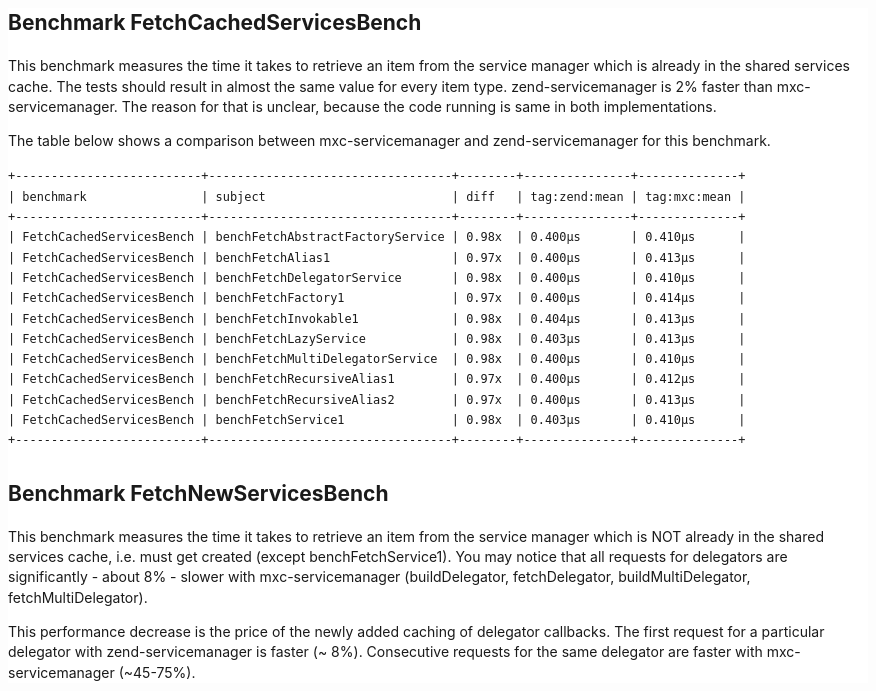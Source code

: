 ## Benchmark FetchCachedServicesBench

This benchmark measures the time it takes to retrieve an item from the service manager which is already in the shared
services cache. The tests should result in almost the same value for every item type. zend-servicemanager is 2% faster
than mxc-servicemanager. The reason for that is unclear, because the code running is same in both implementations.

The table below shows a comparison between mxc-servicemanager and zend-servicemanager for this benchmark.

    +--------------------------+----------------------------------+--------+---------------+--------------+
    | benchmark                | subject                          | diff   | tag:zend:mean | tag:mxc:mean |
    +--------------------------+----------------------------------+--------+---------------+--------------+
    | FetchCachedServicesBench | benchFetchAbstractFactoryService | 0.98x  | 0.400µs       | 0.410µs      |
    | FetchCachedServicesBench | benchFetchAlias1                 | 0.97x  | 0.400µs       | 0.413µs      |
    | FetchCachedServicesBench | benchFetchDelegatorService       | 0.98x  | 0.400µs       | 0.410µs      |
    | FetchCachedServicesBench | benchFetchFactory1               | 0.97x  | 0.400µs       | 0.414µs      |
    | FetchCachedServicesBench | benchFetchInvokable1             | 0.98x  | 0.404µs       | 0.413µs      |
    | FetchCachedServicesBench | benchFetchLazyService            | 0.98x  | 0.403µs       | 0.413µs      |
    | FetchCachedServicesBench | benchFetchMultiDelegatorService  | 0.98x  | 0.400µs       | 0.410µs      |
    | FetchCachedServicesBench | benchFetchRecursiveAlias1        | 0.97x  | 0.400µs       | 0.412µs      |
    | FetchCachedServicesBench | benchFetchRecursiveAlias2        | 0.97x  | 0.400µs       | 0.413µs      |
    | FetchCachedServicesBench | benchFetchService1               | 0.98x  | 0.403µs       | 0.410µs      |
    +--------------------------+----------------------------------+--------+---------------+--------------+

## Benchmark FetchNewServicesBench

This benchmark measures the time it takes to retrieve an item from the service manager which is NOT already in the shared
services cache, i.e. must get created (except benchFetchService1). You may notice that all requests for delegators
are significantly - about 8% - slower with mxc-servicemanager (buildDelegator, fetchDelegator, buildMultiDelegator, fetchMultiDelegator).

This performance decrease is the price of the newly added caching of delegator callbacks. The first request
for a particular delegator with zend-servicemanager is faster (~ 8%). Consecutive requests for the same delegator
are faster with mxc-servicemanager (~45-75%).
